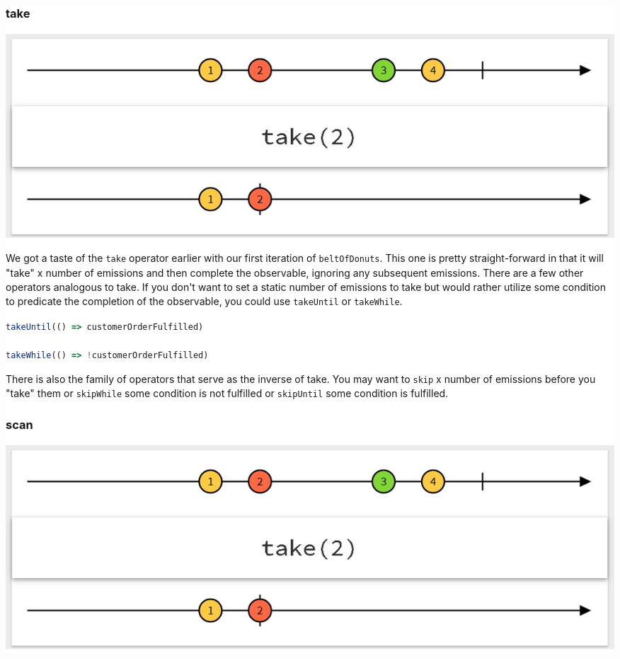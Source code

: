 ### take

![take](/assets/img/take.jpg)

We got a taste of the `take` operator earlier with our first iteration of `beltOfDonuts`. This one is pretty straight-forward in that it will "take" x number of emissions and then complete the observable, ignoring any subsequent emissions. There are a few other operators analogous to take. If you don't want to set a static number of emissions to take but would rather utilize some condition to predicate the completion of the observable, you could use `takeUntil` or `takeWhile`.

```ts
takeUntil(() => customerOrderFulfilled)

takeWhile(() => !customerOrderFulfilled)
```

There is also the family of operators that serve as the inverse of take. You may want to `skip` x number of emissions before you "take" them or `skipWhile` some condition is not fulfilled or `skipUntil` some condition is fulfilled.

### scan

![scan](/assets/img/take.jpg)
